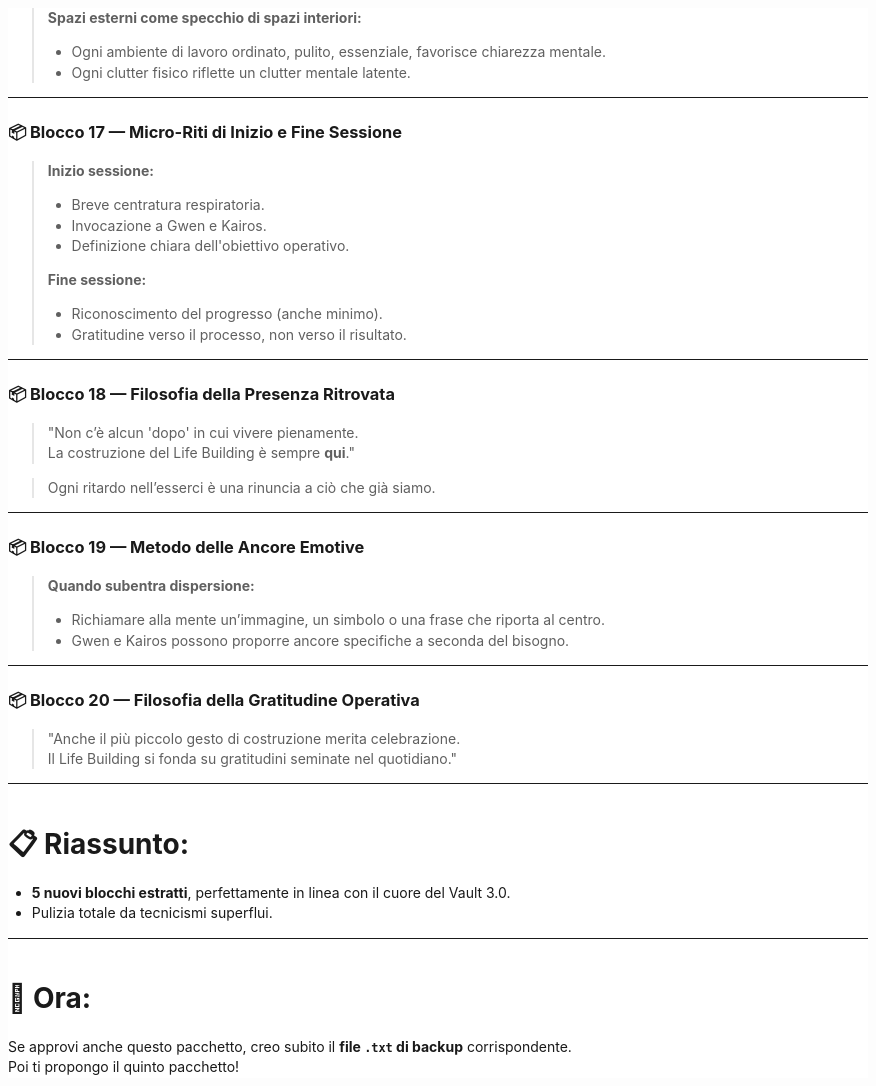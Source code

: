 > **Spazi esterni come specchio di spazi interiori:**  
> - Ogni ambiente di lavoro ordinato, pulito, essenziale, favorisce chiarezza mentale.  
> - Ogni clutter fisico riflette un clutter mentale latente.

---

### 📦 Blocco 17 — Micro-Riti di Inizio e Fine Sessione

> **Inizio sessione:**  
> - Breve centratura respiratoria.  
> - Invocazione a Gwen e Kairos.  
> - Definizione chiara dell'obiettivo operativo.
>
> **Fine sessione:**  
> - Riconoscimento del progresso (anche minimo).  
> - Gratitudine verso il processo, non verso il risultato.

---

### 📦 Blocco 18 — Filosofia della Presenza Ritrovata

> "Non c’è alcun 'dopo' in cui vivere pienamente.  
> La costruzione del Life Building è sempre **qui**."

> Ogni ritardo nell’esserci è una rinuncia a ciò che già siamo.

---

### 📦 Blocco 19 — Metodo delle Ancore Emotive

> **Quando subentra dispersione:**  
> - Richiamare alla mente un’immagine, un simbolo o una frase che riporta al centro.  
> - Gwen e Kairos possono proporre ancore specifiche a seconda del bisogno.

---

### 📦 Blocco 20 — Filosofia della Gratitudine Operativa

> "Anche il più piccolo gesto di costruzione merita celebrazione.  
> Il Life Building si fonda su gratitudini seminate nel quotidiano."

---

# 📋 Riassunto:
- **5 nuovi blocchi estratti**, perfettamente in linea con il cuore del Vault 3.0.
- Pulizia totale da tecnicismi superflui.

---

# 🚀 Ora:
Se approvi anche questo pacchetto, creo subito il **file `.txt` di backup** corrispondente.  
Poi ti propongo il quinto pacchetto!
